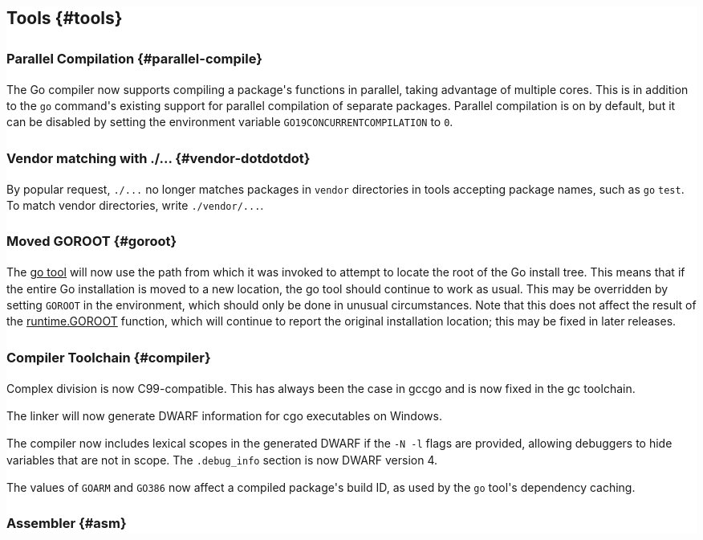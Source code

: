 ## Tools {#tools}

### Parallel Compilation {#parallel-compile}

The Go compiler now supports compiling a package's functions in parallel, taking
advantage of multiple cores. This is in addition to the `go` command's
existing support for parallel compilation of separate packages.
Parallel compilation is on by default, but it can be disabled by setting the
environment variable `GO19CONCURRENTCOMPILATION` to `0`.

### Vendor matching with ./... {#vendor-dotdotdot}


By popular request, `./...` no longer matches packages
in `vendor` directories in tools accepting package names,
such as `go` `test`. To match vendor
directories, write `./vendor/...`.

### Moved GOROOT {#goroot}


The [go tool](/cmd/go/) will now use the path from which it
was invoked to attempt to locate the root of the Go install tree.
This means that if the entire Go installation is moved to a new
location, the go tool should continue to work as usual.
This may be overridden by setting `GOROOT` in the environment,
which should only be done in unusual circumstances.
Note that this does not affect the result of
the [runtime.GOROOT](/pkg/runtime/#GOROOT) function, which
will continue to report the original installation location;
this may be fixed in later releases.

### Compiler Toolchain {#compiler}


Complex division is now C99-compatible. This has always been the
case in gccgo and is now fixed in the gc toolchain.


The linker will now generate DWARF information for cgo executables on Windows.


The compiler now includes lexical scopes in the generated DWARF if the
`-N -l` flags are provided, allowing
debuggers to hide variables that are not in scope. The `.debug_info`
section is now DWARF version 4.


The values of `GOARM` and `GO386` now affect a
compiled package's build ID, as used by the `go` tool's
dependency caching.

### Assembler {#asm}


